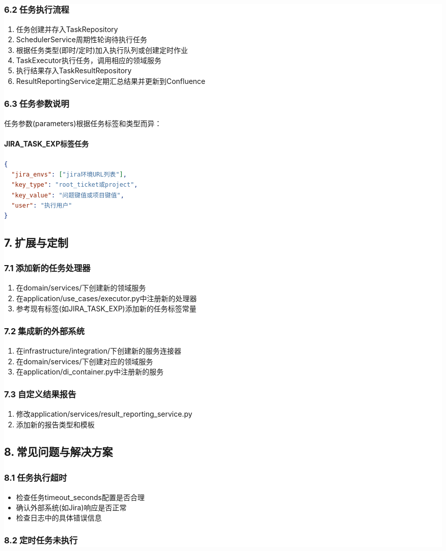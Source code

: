 ### 6.2 任务执行流程

1. 任务创建并存入TaskRepository
2. SchedulerService周期性轮询待执行任务
3. 根据任务类型(即时/定时)加入执行队列或创建定时作业
4. TaskExecutor执行任务，调用相应的领域服务
5. 执行结果存入TaskResultRepository
6. ResultReportingService定期汇总结果并更新到Confluence

### 6.3 任务参数说明

任务参数(parameters)根据任务标签和类型而异：

#### JIRA_TASK_EXP标签任务

```json
{
  "jira_envs": ["jira环境URL列表"],
  "key_type": "root_ticket或project",
  "key_value": "问题键值或项目键值",
  "user": "执行用户"
}
```

## 7. 扩展与定制

### 7.1 添加新的任务处理器

1. 在domain/services/下创建新的领域服务
2. 在application/use_cases/executor.py中注册新的处理器
3. 参考现有标签(如JIRA_TASK_EXP)添加新的任务标签常量

### 7.2 集成新的外部系统

1. 在infrastructure/integration/下创建新的服务连接器
2. 在domain/services/下创建对应的领域服务
3. 在application/di_container.py中注册新的服务

### 7.3 自定义结果报告

1. 修改application/services/result_reporting_service.py
2. 添加新的报告类型和模板

## 8. 常见问题与解决方案

### 8.1 任务执行超时

- 检查任务timeout_seconds配置是否合理
- 确认外部系统(如Jira)响应是否正常
- 检查日志中的具体错误信息

### 8.2 定时任务未执行
